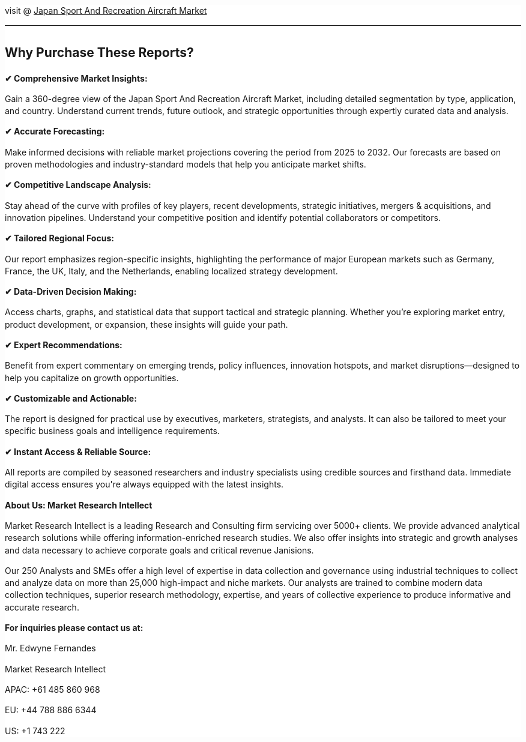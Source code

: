 visit&nbsp;@</strong>&nbsp;</span><span class="font-[700]"><a href="https://www.marketresearchintellect.com/product/global-sport-and-recreation-aircraft-market/?utm_source=Linkedin&utm_medium=832" target="_blank" data-tracking-control-name="article-ssr-frontend-pulse_little-text-block" data-tracking-will-navigate="" data-test-link="">Japan Sport And Recreation Aircraft Market</a></span></p></blockquote><hr /><h2>Why Purchase These Reports?</h2><p><strong>✔ Comprehensive Market Insights:</strong></p><p>Gain a 360-degree view of the Japan Sport And Recreation Aircraft Market, including detailed segmentation by type, application, and country. Understand current trends, future outlook, and strategic opportunities through expertly curated data and analysis.</p><p><strong>✔ Accurate Forecasting:</strong></p><p>Make informed decisions with reliable market projections covering the period from 2025 to 2032. Our forecasts are based on proven methodologies and industry-standard models that help you anticipate market shifts.</p><p><strong>✔ Competitive Landscape Analysis:</strong></p><p>Stay ahead of the curve with profiles of key players, recent developments, strategic initiatives, mergers &amp; acquisitions, and innovation pipelines. Understand your competitive position and identify potential collaborators or competitors.</p><p><strong>✔ Tailored Regional Focus:</strong></p><p>Our report emphasizes region-specific insights, highlighting the performance of major European markets such as Germany, France, the UK, Italy, and the Netherlands, enabling localized strategy development.</p><p><strong>✔ Data-Driven Decision Making:</strong></p><p>Access charts, graphs, and statistical data that support tactical and strategic planning. Whether you&rsquo;re exploring market entry, product development, or expansion, these insights will guide your path.</p><p><strong>✔ Expert Recommendations:</strong></p><p>Benefit from expert commentary on emerging trends, policy influences, innovation hotspots, and market disruptions&mdash;designed to help you capitalize on growth opportunities.</p><p><strong>✔ Customizable and Actionable:</strong></p><p>The report is designed for practical use by executives, marketers, strategists, and analysts. It can also be tailored to meet your specific business goals and intelligence requirements.</p><p><strong>✔ Instant Access &amp; Reliable Source:</strong></p><p>All reports are compiled by seasoned researchers and industry specialists using credible sources and firsthand data. Immediate digital access ensures you're always equipped with the latest insights.</p><p><strong><span class="font-[700]">About Us: Market Research Intellect</span></strong></p><p><span class="">Market Research Intellect is a leading Research and Consulting firm servicing over 5000+ clients. We provide advanced analytical research solutions while offering information-enriched research studies.&nbsp;</span>We also offer insights into strategic and growth analyses and data necessary to achieve corporate goals and critical revenue Janisions.</p><p><span class="">Our 250 Analysts and SMEs offer a high level of expertise in data collection and governance using industrial techniques to collect and analyze data on more than 25,000 high-impact and niche markets. Our analysts are trained to combine modern data collection techniques, superior research methodology, expertise, and years of collective experience to produce informative and accurate research.</span></p><p><strong>For inquiries please contact us at:</strong></p><p>Mr. Edwyne Fernandes</p><p>Market Research Intellect</p><p>APAC: +61 485 860 968</p><p>EU: +44 788 886 6344</p><p>US: +1 743 222